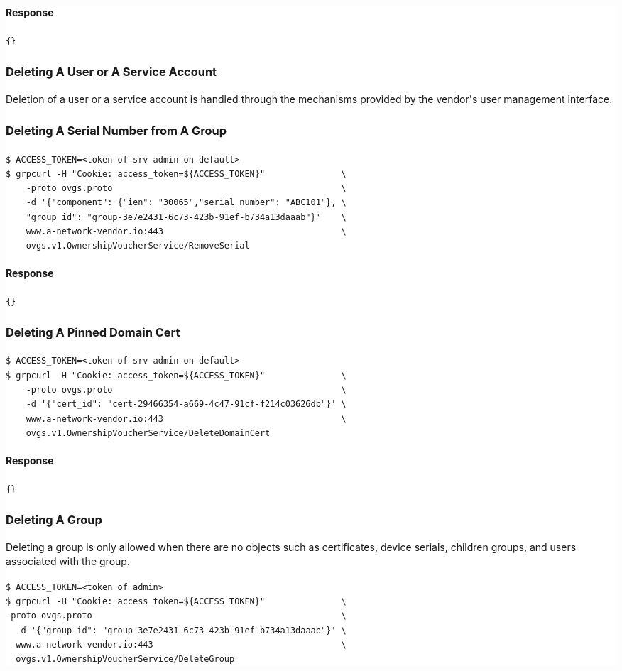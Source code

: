 #### Response

```text
{}
```

### Deleting A User or A Service Account

Deletion of a user or a service account is handled through the mechanisms
provided by the vendor's user management interface.

### Deleting A Serial Number from A Group

```shell
$ ACCESS_TOKEN=<token of srv-admin-on-default>
$ grpcurl -H "Cookie: access_token=${ACCESS_TOKEN}"               \
    -proto ovgs.proto                                             \
    -d '{"component": {"ien": "30065","serial_number": "ABC101"}, \
    "group_id": "group-3e7e2431-6c73-423b-91ef-b734a13daaab"}'    \
    www.a-network-vendor.io:443                                   \
    ovgs.v1.OwnershipVoucherService/RemoveSerial
```

#### Response

```text
{}
```

### Deleting A Pinned Domain Cert

```shell
$ ACCESS_TOKEN=<token of srv-admin-on-default>
$ grpcurl -H "Cookie: access_token=${ACCESS_TOKEN}"               \
    -proto ovgs.proto                                             \
    -d '{"cert_id": "cert-29466354-a669-4c47-91cf-f214c03626db"}' \
    www.a-network-vendor.io:443                                   \
    ovgs.v1.OwnershipVoucherService/DeleteDomainCert
```

#### Response

```text
{}
```

### Deleting A Group

Deleting a group is only allowed when there are no objects such as certificates,
device serials, children groups, and users associated with the group.

```shell
$ ACCESS_TOKEN=<token of admin>
$ grpcurl -H "Cookie: access_token=${ACCESS_TOKEN}"               \
-proto ovgs.proto                                                 \
  -d '{"group_id": "group-3e7e2431-6c73-423b-91ef-b734a13daaab"}' \
  www.a-network-vendor.io:443                                     \
  ovgs.v1.OwnershipVoucherService/DeleteGroup
```
